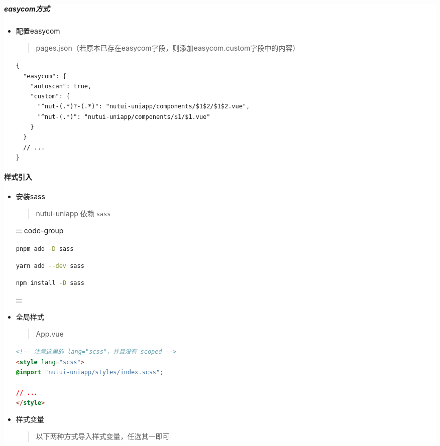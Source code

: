 ##### easycom方式

- 配置easycom

  > pages.json（若原本已存在easycom字段，则添加easycom.custom字段中的内容）

    ```json5
    {
      "easycom": {
        "autoscan": true,
        "custom": {
          "^nut-(.*)?-(.*)": "nutui-uniapp/components/$1$2/$1$2.vue",
          "^nut-(.*)": "nutui-uniapp/components/$1/$1.vue"
        }
      }
      // ...
    }
    ```

#### 样式引入

- 安装sass

  > nutui-uniapp 依赖 `sass`

  ::: code-group

    ```bash [pnpm]
    pnpm add -D sass
    ```

    ```bash [yarn]
    yarn add --dev sass
    ```

    ```bash [npm]
    npm install -D sass
    ```

  :::

- 全局样式

  > App.vue

    ```html
    <!-- 注意这里的 lang="scss"，并且没有 scoped -->
    <style lang="scss">
    @import "nutui-uniapp/styles/index.scss";

    // ...
    </style>
    ```

- 样式变量

  > 以下两种方式导入样式变量，任选其一即可
